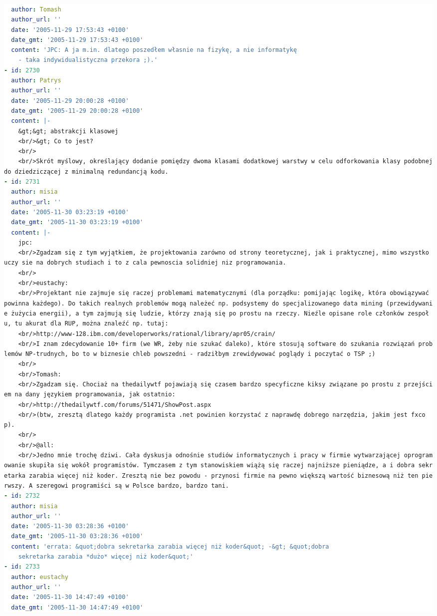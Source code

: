 ```yaml
  author: Tomash
  author_url: ''
  date: '2005-11-29 17:53:43 +0100'
  date_gmt: '2005-11-29 17:53:43 +0100'
  content: 'JPC: A ja m.in. dlatego poszedłem własnie na fizykę, a nie informatykę
    - taka indywidualistyczna przekora ;).'
- id: 2730
  author: Patrys
  author_url: ''
  date: '2005-11-29 20:00:28 +0100'
  date_gmt: '2005-11-29 20:00:28 +0100'
  content: |-
    &gt;&gt; abstrakcji klasowej
    <br/>&gt; Co to jest?
    <br/>
    <br/>Skrót myślowy, określający dodanie pomiędzy dwoma klasami dodatkowej warstwy w celu odforkowania klasy podobnej do dziedziczącej z minimalną redundancją kodu.
- id: 2731
  author: misia
  author_url: ''
  date: '2005-11-30 03:23:19 +0100'
  date_gmt: '2005-11-30 03:23:19 +0100'
  content: |-
    jpc:
    <br/>Zgadzam się z tym wyjątkiem, że projektowania zarówno od strony teoretycznej, jak i praktycznej, mimo wszystko uczy sie na dobrych studiach i to z cala pewnoscia solidniej niz programowania.
    <br/>
    <br/>eustachy:
    <br/>Projektant nie zajmuje się raczej problemami matematycznymi (dla porządku: pomijając logikę, która obowiązywać powinna każdego). Do takich realnych problemów mogą należeć np. podsystemy do specjalizowanego data mining (przewidywanie żużycia energii), a tym zajmują się ludzie, którzy znają się po prostu na rzeczy. Nieźle opisane role członków zespołu, tu akurat dla RUP, można znaleźć np. tutaj:
    <br/>http://www-128.ibm.com/developerworks/rational/library/apr05/crain/
    <br/>I znam zdecydowanie 10+ firm (we WR, żeby nie szukać daleko), które stosują software do szukania rozwiązań problemów NP-trudnych, bo to w biznesie chleb powszedni - radziłbym zrewidywować poglądy i poczytać o TSP ;)
    <br/>
    <br/>Tomash:
    <br/>Zgadzam się. Chociaż na thedailywtf pojawiają się czasem bardzo specyficzne kiksy związane po prostu z przejściem na dany językiem programowania, jak ostatnio:
    <br/>http://thedailywtf.com/forums/51471/ShowPost.aspx
    <br/>(btw, zresztą dlatego każdy programista .net powinien korzystać z naprawdę dobrego narzędzia, jakim jest fxcop).
    <br/>
    <br/>@all:
    <br/>Jedno mnie trochę dziwi. Cała dyskusja odnośnie studiów informatycznych i pracy w firmie wytwarzającej oprogramowanie skupiła się wokół programistów. Tymczasem z tym stanowiskiem wiążą się raczej najniższe pieniądze, a i dobra sekretarka zarabia więcej niż koder. Zresztą nie bez powodu - przynosi firmie na pewno większą wartość biznesową niż ten pierwszy. A szeregowi programiści są w Polsce bardzo, bardzo tani.
- id: 2732
  author: misia
  author_url: ''
  date: '2005-11-30 03:28:36 +0100'
  date_gmt: '2005-11-30 03:28:36 +0100'
  content: 'errata: &quot;dobra sekretarka zarabia więcej niż koder&quot; -&gt; &quot;dobra
    sekretarka zarabia *dużo* więcej niż koder&quot;'
- id: 2733
  author: eustachy
  author_url: ''
  date: '2005-11-30 14:47:49 +0100'
  date_gmt: '2005-11-30 14:47:49 +0100'
```